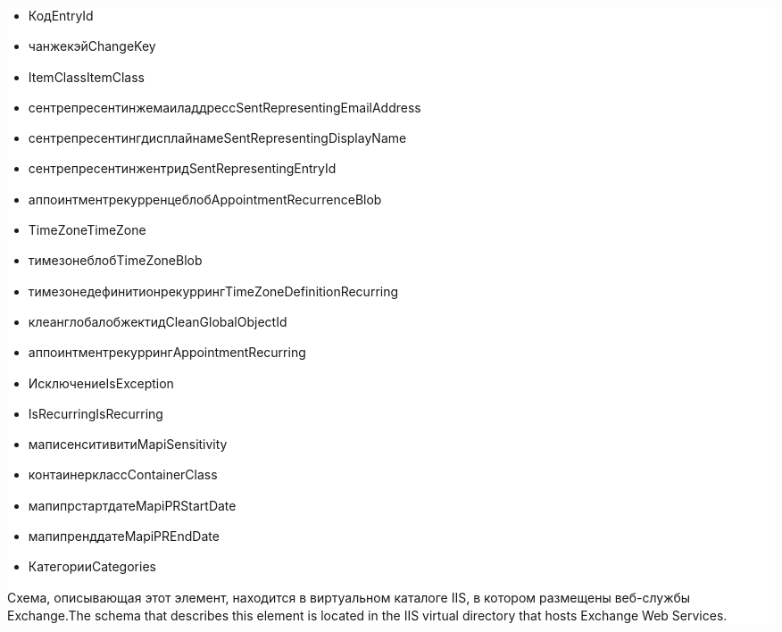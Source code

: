 - <span data-ttu-id="74a8f-169">Код</span><span class="sxs-lookup"><span data-stu-id="74a8f-169">EntryId</span></span>
    
- <span data-ttu-id="74a8f-170">чанжекэй</span><span class="sxs-lookup"><span data-stu-id="74a8f-170">ChangeKey</span></span>
    
- <span data-ttu-id="74a8f-171">ItemClass</span><span class="sxs-lookup"><span data-stu-id="74a8f-171">ItemClass</span></span>
    
- <span data-ttu-id="74a8f-172">сентрепресентинжемаиладдресс</span><span class="sxs-lookup"><span data-stu-id="74a8f-172">SentRepresentingEmailAddress</span></span>
    
- <span data-ttu-id="74a8f-173">сентрепресентингдисплайнаме</span><span class="sxs-lookup"><span data-stu-id="74a8f-173">SentRepresentingDisplayName</span></span>
    
- <span data-ttu-id="74a8f-174">сентрепресентинжентрид</span><span class="sxs-lookup"><span data-stu-id="74a8f-174">SentRepresentingEntryId</span></span>
    
- <span data-ttu-id="74a8f-175">аппоинтментрекурренцеблоб</span><span class="sxs-lookup"><span data-stu-id="74a8f-175">AppointmentRecurrenceBlob</span></span>
    
- <span data-ttu-id="74a8f-176">TimeZone</span><span class="sxs-lookup"><span data-stu-id="74a8f-176">TimeZone</span></span>
    
- <span data-ttu-id="74a8f-177">тимезонеблоб</span><span class="sxs-lookup"><span data-stu-id="74a8f-177">TimeZoneBlob</span></span>
    
- <span data-ttu-id="74a8f-178">тимезонедефинитионрекурринг</span><span class="sxs-lookup"><span data-stu-id="74a8f-178">TimeZoneDefinitionRecurring</span></span>
    
- <span data-ttu-id="74a8f-179">клеанглобалобжектид</span><span class="sxs-lookup"><span data-stu-id="74a8f-179">CleanGlobalObjectId</span></span>
    
- <span data-ttu-id="74a8f-180">аппоинтментрекурринг</span><span class="sxs-lookup"><span data-stu-id="74a8f-180">AppointmentRecurring</span></span>
    
- <span data-ttu-id="74a8f-181">Исключение</span><span class="sxs-lookup"><span data-stu-id="74a8f-181">IsException</span></span>
    
- <span data-ttu-id="74a8f-182">IsRecurring</span><span class="sxs-lookup"><span data-stu-id="74a8f-182">IsRecurring</span></span>
    
- <span data-ttu-id="74a8f-183">маписенситивити</span><span class="sxs-lookup"><span data-stu-id="74a8f-183">MapiSensitivity</span></span>
    
- <span data-ttu-id="74a8f-184">контаинеркласс</span><span class="sxs-lookup"><span data-stu-id="74a8f-184">ContainerClass</span></span>
    
- <span data-ttu-id="74a8f-185">мапипрстартдате</span><span class="sxs-lookup"><span data-stu-id="74a8f-185">MapiPRStartDate</span></span>
    
- <span data-ttu-id="74a8f-186">мапипренддате</span><span class="sxs-lookup"><span data-stu-id="74a8f-186">MapiPREndDate</span></span>
    
- <span data-ttu-id="74a8f-187">Категории</span><span class="sxs-lookup"><span data-stu-id="74a8f-187">Categories</span></span>
    
<span data-ttu-id="74a8f-188">Схема, описывающая этот элемент, находится в виртуальном каталоге IIS, в котором размещены веб-службы Exchange.</span><span class="sxs-lookup"><span data-stu-id="74a8f-188">The schema that describes this element is located in the IIS virtual directory that hosts Exchange Web Services.</span></span>
  